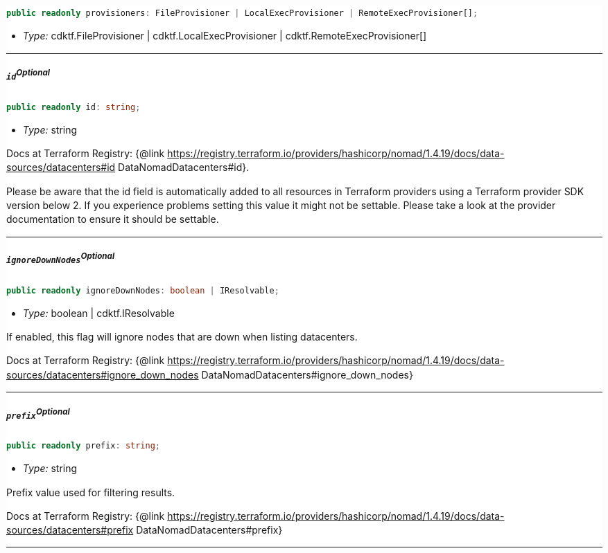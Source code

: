 ```typescript
public readonly provisioners: FileProvisioner | LocalExecProvisioner | RemoteExecProvisioner[];
```

- *Type:* cdktf.FileProvisioner | cdktf.LocalExecProvisioner | cdktf.RemoteExecProvisioner[]

---

##### `id`<sup>Optional</sup> <a name="id" id="@cdktf/provider-nomad.dataNomadDatacenters.DataNomadDatacentersConfig.property.id"></a>

```typescript
public readonly id: string;
```

- *Type:* string

Docs at Terraform Registry: {@link https://registry.terraform.io/providers/hashicorp/nomad/1.4.19/docs/data-sources/datacenters#id DataNomadDatacenters#id}.

Please be aware that the id field is automatically added to all resources in Terraform providers using a Terraform provider SDK version below 2.
If you experience problems setting this value it might not be settable. Please take a look at the provider documentation to ensure it should be settable.

---

##### `ignoreDownNodes`<sup>Optional</sup> <a name="ignoreDownNodes" id="@cdktf/provider-nomad.dataNomadDatacenters.DataNomadDatacentersConfig.property.ignoreDownNodes"></a>

```typescript
public readonly ignoreDownNodes: boolean | IResolvable;
```

- *Type:* boolean | cdktf.IResolvable

If enabled, this flag will ignore nodes that are down when listing datacenters.

Docs at Terraform Registry: {@link https://registry.terraform.io/providers/hashicorp/nomad/1.4.19/docs/data-sources/datacenters#ignore_down_nodes DataNomadDatacenters#ignore_down_nodes}

---

##### `prefix`<sup>Optional</sup> <a name="prefix" id="@cdktf/provider-nomad.dataNomadDatacenters.DataNomadDatacentersConfig.property.prefix"></a>

```typescript
public readonly prefix: string;
```

- *Type:* string

Prefix value used for filtering results.

Docs at Terraform Registry: {@link https://registry.terraform.io/providers/hashicorp/nomad/1.4.19/docs/data-sources/datacenters#prefix DataNomadDatacenters#prefix}

---



